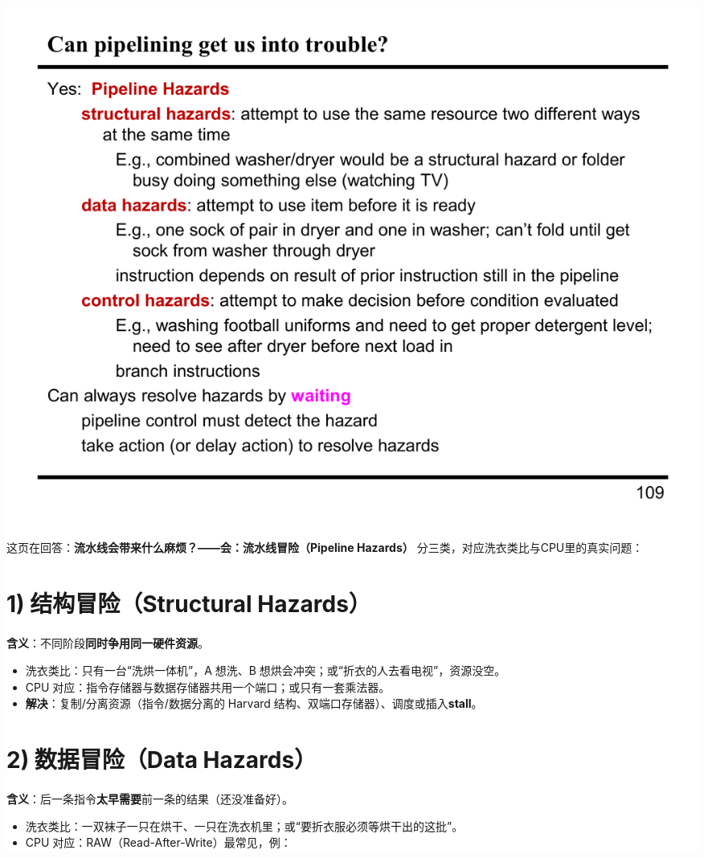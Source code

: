 ![第 11 页](06_Pipelining_assets/page-011.png)

这页在回答：**流水线会带来什么麻烦？——会：流水线冒险（Pipeline Hazards）**
分三类，对应洗衣类比与CPU里的真实问题：

# 1) 结构冒险（Structural Hazards）

**含义**：不同阶段**同时争用同一硬件资源**。

* 洗衣类比：只有一台“洗烘一体机”，A 想洗、B 想烘会冲突；或“折衣的人去看电视”，资源没空。
* CPU 对应：指令存储器与数据存储器共用一个端口；或只有一套乘法器。
* **解决**：复制/分离资源（指令/数据分离的 Harvard 结构、双端口存储器）、调度或插入**stall**。

# 2) 数据冒险（Data Hazards）

**含义**：后一条指令**太早需要**前一条的结果（还没准备好）。

* 洗衣类比：一双袜子一只在烘干、一只在洗衣机里；或“要折衣服必须等烘干出的这批”。
* CPU 对应：RAW（Read-After-Write）最常见，例：
